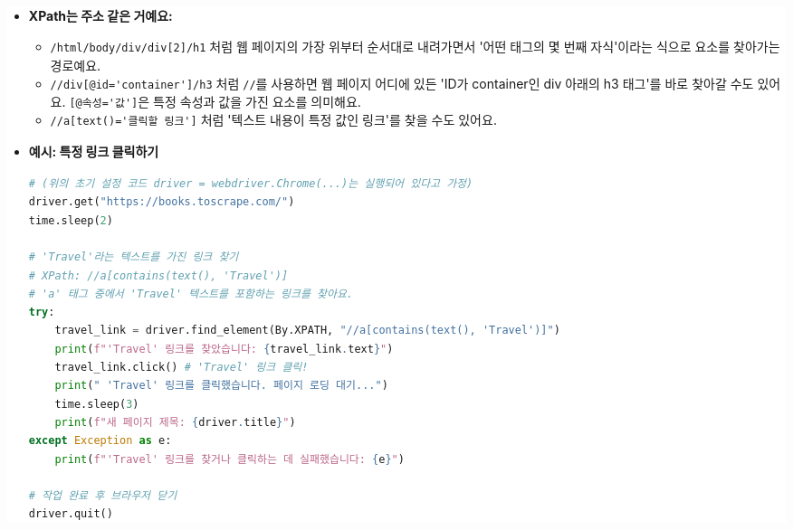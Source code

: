   * **XPath는 주소 같은 거예요:**

      * `/html/body/div/div[2]/h1` 처럼 웹 페이지의 가장 위부터 순서대로 내려가면서 '어떤 태그의 몇 번째 자식'이라는 식으로 요소를 찾아가는 경로예요.
      * `//div[@id='container']/h3` 처럼 `//`를 사용하면 웹 페이지 어디에 있든 'ID가 container인 div 아래의 h3 태그'를 바로 찾아갈 수도 있어요. `[@속성='값']`은 특정 속성과 값을 가진 요소를 의미해요.
      * `//a[text()='클릭할 링크']` 처럼 '텍스트 내용이 특정 값인 링크'를 찾을 수도 있어요.

  * **예시: 특정 링크 클릭하기**

    ```python
    # (위의 초기 설정 코드 driver = webdriver.Chrome(...)는 실행되어 있다고 가정)
    driver.get("https://books.toscrape.com/")
    time.sleep(2)

    # 'Travel'라는 텍스트를 가진 링크 찾기
    # XPath: //a[contains(text(), 'Travel')]
    # 'a' 태그 중에서 'Travel' 텍스트를 포함하는 링크를 찾아요.
    try:
        travel_link = driver.find_element(By.XPATH, "//a[contains(text(), 'Travel')]")
        print(f"'Travel' 링크를 찾았습니다: {travel_link.text}")
        travel_link.click() # 'Travel' 링크 클릭!
        print(" 'Travel' 링크를 클릭했습니다. 페이지 로딩 대기...")
        time.sleep(3)
        print(f"새 페이지 제목: {driver.title}")
    except Exception as e:
        print(f"'Travel' 링크를 찾거나 클릭하는 데 실패했습니다: {e}")

    # 작업 완료 후 브라우저 닫기
    driver.quit()
    ```
